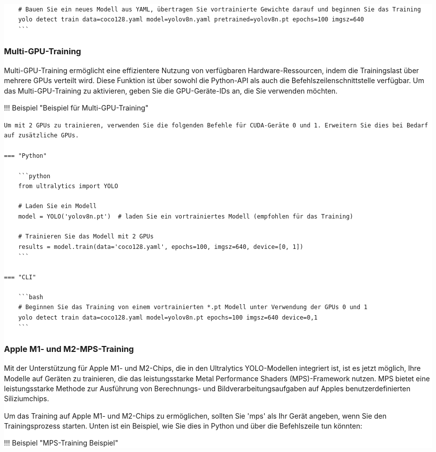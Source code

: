         # Bauen Sie ein neues Modell aus YAML, übertragen Sie vortrainierte Gewichte darauf und beginnen Sie das Training
        yolo detect train data=coco128.yaml model=yolov8n.yaml pretrained=yolov8n.pt epochs=100 imgsz=640
        ```

### Multi-GPU-Training

Multi-GPU-Training ermöglicht eine effizientere Nutzung von verfügbaren Hardware-Ressourcen, indem die Trainingslast über mehrere GPUs verteilt wird. Diese Funktion ist über sowohl die Python-API als auch die Befehlszeilenschnittstelle verfügbar. Um das Multi-GPU-Training zu aktivieren, geben Sie die GPU-Geräte-IDs an, die Sie verwenden möchten.

!!! Beispiel "Beispiel für Multi-GPU-Training"

    Um mit 2 GPUs zu trainieren, verwenden Sie die folgenden Befehle für CUDA-Geräte 0 und 1. Erweitern Sie dies bei Bedarf auf zusätzliche GPUs.

    === "Python"

        ```python
        from ultralytics import YOLO

        # Laden Sie ein Modell
        model = YOLO('yolov8n.pt')  # laden Sie ein vortrainiertes Modell (empfohlen für das Training)

        # Trainieren Sie das Modell mit 2 GPUs
        results = model.train(data='coco128.yaml', epochs=100, imgsz=640, device=[0, 1])
        ```

    === "CLI"

        ```bash
        # Beginnen Sie das Training von einem vortrainierten *.pt Modell unter Verwendung der GPUs 0 und 1
        yolo detect train data=coco128.yaml model=yolov8n.pt epochs=100 imgsz=640 device=0,1
        ```

### Apple M1- und M2-MPS-Training

Mit der Unterstützung für Apple M1- und M2-Chips, die in den Ultralytics YOLO-Modellen integriert ist, ist es jetzt möglich, Ihre Modelle auf Geräten zu trainieren, die das leistungsstarke Metal Performance Shaders (MPS)-Framework nutzen. MPS bietet eine leistungsstarke Methode zur Ausführung von Berechnungs- und Bildverarbeitungsaufgaben auf Apples benutzerdefinierten Siliziumchips.

Um das Training auf Apple M1- und M2-Chips zu ermöglichen, sollten Sie 'mps' als Ihr Gerät angeben, wenn Sie den Trainingsprozess starten. Unten ist ein Beispiel, wie Sie dies in Python und über die Befehlszeile tun könnten:

!!! Beispiel "MPS-Training Beispiel"
